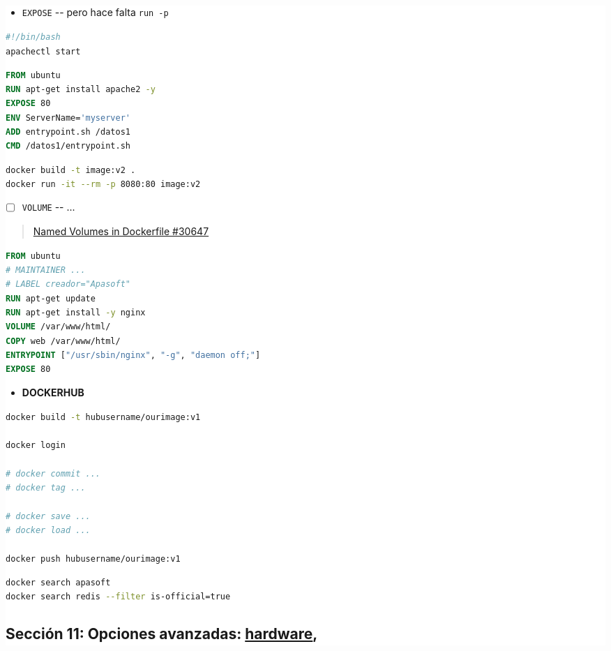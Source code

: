 - `EXPOSE` -- pero hace falta `run -p`

```bash
#!/bin/bash
apachectl start
```
```dockerfile
FROM ubuntu
RUN apt-get install apache2 -y
EXPOSE 80
ENV ServerName='myserver'
ADD entrypoint.sh /datos1
CMD /datos1/entrypoint.sh
```
```bash
docker build -t image:v2 .
docker run -it --rm -p 8080:80 image:v2 
```

- [ ] `VOLUME` -- ...

> [Named Volumes in Dockerfile #30647](https://github.com/moby/moby/issues/30647)

```dockerfile
FROM ubuntu
# MAINTAINER ...
# LABEL creador="Apasoft"
RUN apt-get update
RUN apt-get install -y nginx
VOLUME /var/www/html/
COPY web /var/www/html/
ENTRYPOINT ["/usr/sbin/nginx", "-g", "daemon off;"]
EXPOSE 80
```

- **DOCKERHUB**

```bash
docker build -t hubusername/ourimage:v1

docker login

# docker commit ...
# docker tag ...

# docker save ...
# docker load ...

docker push hubusername/ourimage:v1
```
```bash
docker search apasoft
docker search redis --filter is-official=true
```

## Sección 11: Opciones avanzadas: [hardware](https://docs.docker.com/config/containers/resource_constraints/), 

